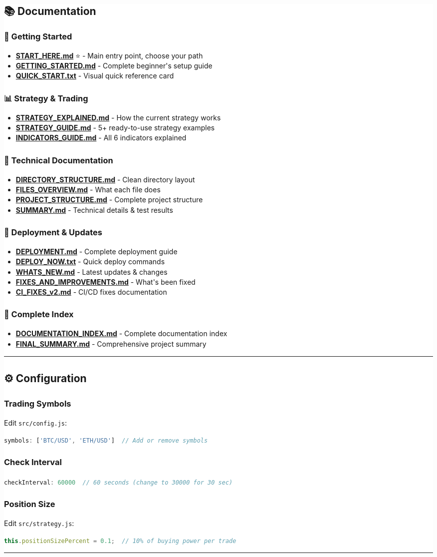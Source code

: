 
## 📚 Documentation

### 🎯 Getting Started
- **[START_HERE.md](docs/START_HERE.md)** ⭐ - Main entry point, choose your path
- **[GETTING_STARTED.md](docs/GETTING_STARTED.md)** - Complete beginner's setup guide
- **[QUICK_START.txt](docs/QUICK_START.txt)** - Visual quick reference card

### 📊 Strategy & Trading
- **[STRATEGY_EXPLAINED.md](docs/STRATEGY_EXPLAINED.md)** - How the current strategy works
- **[STRATEGY_GUIDE.md](docs/STRATEGY_GUIDE.md)** - 5+ ready-to-use strategy examples
- **[INDICATORS_GUIDE.md](docs/INDICATORS_GUIDE.md)** - All 6 indicators explained

### 🔧 Technical Documentation
- **[DIRECTORY_STRUCTURE.md](docs/DIRECTORY_STRUCTURE.md)** - Clean directory layout
- **[FILES_OVERVIEW.md](docs/FILES_OVERVIEW.md)** - What each file does
- **[PROJECT_STRUCTURE.md](docs/PROJECT_STRUCTURE.md)** - Complete project structure
- **[SUMMARY.md](docs/SUMMARY.md)** - Technical details & test results

### 🚀 Deployment & Updates
- **[DEPLOYMENT.md](docs/DEPLOYMENT.md)** - Complete deployment guide
- **[DEPLOY_NOW.txt](docs/DEPLOY_NOW.txt)** - Quick deploy commands
- **[WHATS_NEW.md](docs/WHATS_NEW.md)** - Latest updates & changes
- **[FIXES_AND_IMPROVEMENTS.md](docs/FIXES_AND_IMPROVEMENTS.md)** - What's been fixed
- **[CI_FIXES_v2.md](docs/CI_FIXES_v2.md)** - CI/CD fixes documentation

### 📖 Complete Index
- **[DOCUMENTATION_INDEX.md](docs/DOCUMENTATION_INDEX.md)** - Complete documentation index
- **[FINAL_SUMMARY.md](docs/FINAL_SUMMARY.md)** - Comprehensive project summary

---

## ⚙️ Configuration

### Trading Symbols
Edit `src/config.js`:
```javascript
symbols: ['BTC/USD', 'ETH/USD']  // Add or remove symbols
```

### Check Interval
```javascript
checkInterval: 60000  // 60 seconds (change to 30000 for 30 sec)
```

### Position Size
Edit `src/strategy.js`:
```javascript
this.positionSizePercent = 0.1;  // 10% of buying power per trade
```

---